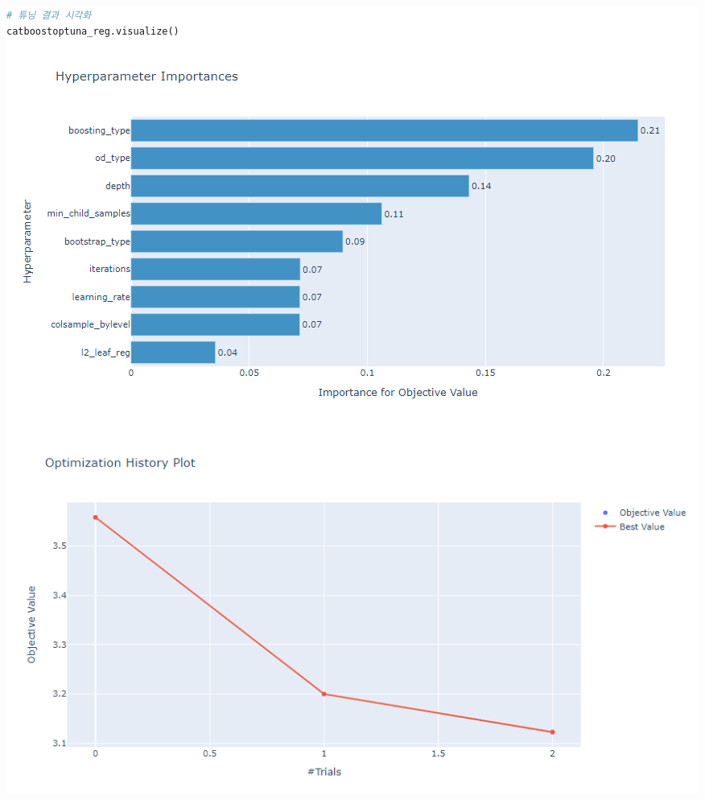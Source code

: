 ```python
# 튜닝 결과 시각화
catboostoptuna_reg.visualize()
```

![capture-20211231-161430](../images/2021-12-31/capture-20211231-161430.png)

![capture-20211231-161439](../images/2021-12-31/capture-20211231-161439.png)

